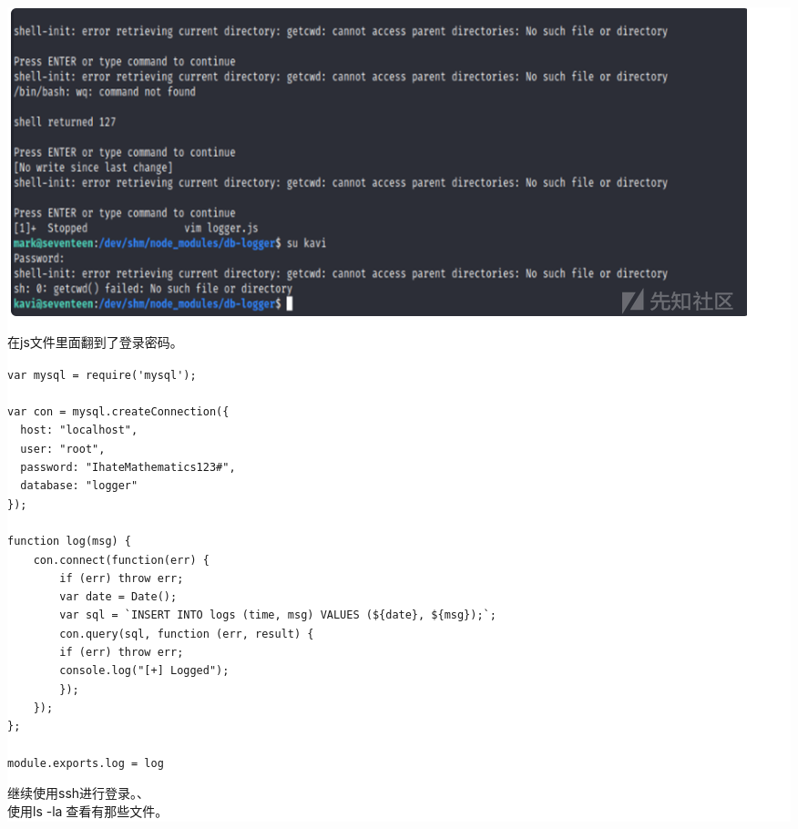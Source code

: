 [![](assets/1704792022-a699e9b1fe9bc09ff7a0e410331843b8.png)](https://xzfile.aliyuncs.com/media/upload/picture/20240109143008-88dff220-aeb8-1.png)

在js文件里面翻到了登录密码。

```plain
var mysql = require('mysql');

var con = mysql.createConnection({
  host: "localhost",
  user: "root",
  password: "IhateMathematics123#",
  database: "logger"
});

function log(msg) {
    con.connect(function(err) {
        if (err) throw err;
        var date = Date();
        var sql = `INSERT INTO logs (time, msg) VALUES (${date}, ${msg});`;
        con.query(sql, function (err, result) {
        if (err) throw err;
        console.log("[+] Logged");
        });
    });
};

module.exports.log = log
```

继续使用ssh进行登录。、  
使用ls -la 查看有那些文件。
